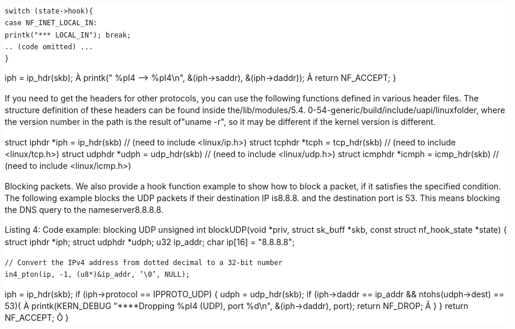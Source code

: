 ```
switch (state->hook){
case NF_INET_LOCAL_IN:
printk("*** LOCAL_IN"); break;
.. (code omitted) ...
}
```
iph = ip_hdr(skb); À
printk(" %pI4 --> %pI4\n", &(iph->saddr), &(iph->daddr)); Ã
return NF_ACCEPT;
}

If you need to get the headers for other protocols, you can use the following functions defined in various
header files. The structure definition of these headers can be found inside the/lib/modules/5.4.
0-54-generic/build/include/uapi/linuxfolder, where the version number in the path is the
result of"uname -r", so it may be different if the kernel version is different.

struct iphdr *iph = ip_hdr(skb) // (need to include <linux/ip.h>)
struct tcphdr *tcph = tcp_hdr(skb) // (need to include <linux/tcp.h>)
struct udphdr *udph = udp_hdr(skb) // (need to include <linux/udp.h>)
struct icmphdr *icmph = icmp_hdr(skb) // (need to include <linux/icmp.h>)

Blocking packets. We also provide a hook function example to show how to block a packet, if it satisfies
the specified condition. The following example blocks the UDP packets if their destination IP is8.8.8.
and the destination port is 53. This means blocking the DNS query to the nameserver8.8.8.8.

Listing 4: Code example: blocking UDP
unsigned int blockUDP(void *priv, struct sk_buff *skb,
const struct nf_hook_state *state)
{
struct iphdr *iph;
struct udphdr *udph;
u32 ip_addr;
char ip[16] = "8.8.8.8";


```
// Convert the IPv4 address from dotted decimal to a 32-bit number
in4_pton(ip, -1, (u8*)&ip_addr, ’\0’, NULL);
```
iph = ip_hdr(skb);
if (iph->protocol == IPPROTO_UDP) {
udph = udp_hdr(skb);
if (iph->daddr == ip_addr && ntohs(udph->dest) == 53){ À
printk(KERN_DEBUG "****Dropping %pI4 (UDP), port %d\n",
&(iph->daddr), port);
return NF_DROP; Ã
}
}
return NF_ACCEPT; Õ
}
